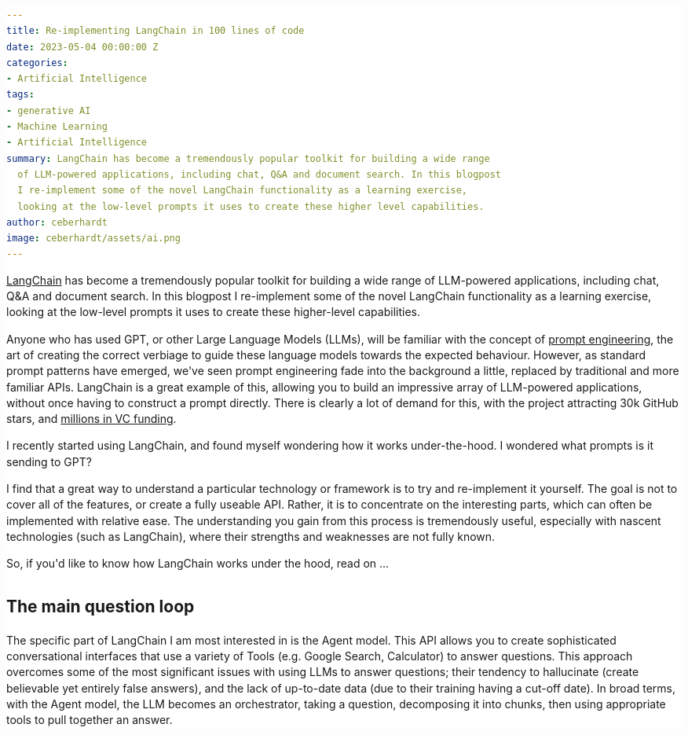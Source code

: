 ```yaml
---
title: Re-implementing LangChain in 100 lines of code
date: 2023-05-04 00:00:00 Z
categories:
- Artificial Intelligence
tags:
- generative AI
- Machine Learning
- Artificial Intelligence
summary: LangChain has become a tremendously popular toolkit for building a wide range
  of LLM-powered applications, including chat, Q&A and document search. In this blogpost
  I re-implement some of the novel LangChain functionality as a learning exercise,
  looking at the low-level prompts it uses to create these higher level capabilities.
author: ceberhardt
image: ceberhardt/assets/ai.png
---
```


[LangChain](https://github.com/hwchase17/langchain) has become a tremendously popular toolkit for building a wide range of LLM-powered applications, including chat, Q&A and document search. In this blogpost I re-implement some of the novel LangChain functionality as a learning exercise, looking at the low-level prompts it uses to create these higher-level capabilities.

Anyone who has used GPT, or other Large Language Models (LLMs), will be familiar with the concept of [prompt engineering](https://en.wikipedia.org/wiki/Prompt_engineering), the art of creating the correct verbiage to guide these language models towards the expected behaviour. However, as standard prompt patterns have emerged, we've seen prompt engineering fade into the background a little, replaced by traditional and more familiar APIs. LangChain is a great example of this, allowing you to build an impressive array of LLM-powered applications, without once having to construct a prompt directly. There is clearly a lot of demand for this, with the project attracting 30k GitHub stars, and [millions in VC funding](https://blog.langchain.dev/announcing-our-10m-seed-round-led-by-benchmark/).

I recently started using LangChain, and found myself wondering how it works under-the-hood. I wondered what prompts is it sending to GPT?

I find that a great way to understand a particular technology or framework is to try and re-implement it yourself. The goal is not to cover all of the features, or create a fully useable API. Rather, it is to concentrate on the interesting parts, which can often be implemented with relative ease. The understanding you gain from this process is tremendously useful, especially with nascent technologies (such as LangChain), where their strengths and weaknesses are not fully known.

So, if you'd like to know how LangChain works under the hood, read on ...

## The main question loop

The specific part of LangChain I am most interested in is the Agent model. This API allows you to create sophisticated conversational interfaces that use a variety of Tools (e.g. Google Search, Calculator) to answer questions. This approach overcomes some of the most significant issues with using LLMs to answer questions; their tendency to hallucinate (create believable yet entirely false answers), and the lack of up-to-date data (due to their training having a cut-off date). In broad terms, with the Agent model, the LLM becomes an orchestrator, taking a question, decomposing it into chunks, then using appropriate tools to pull together an answer.
